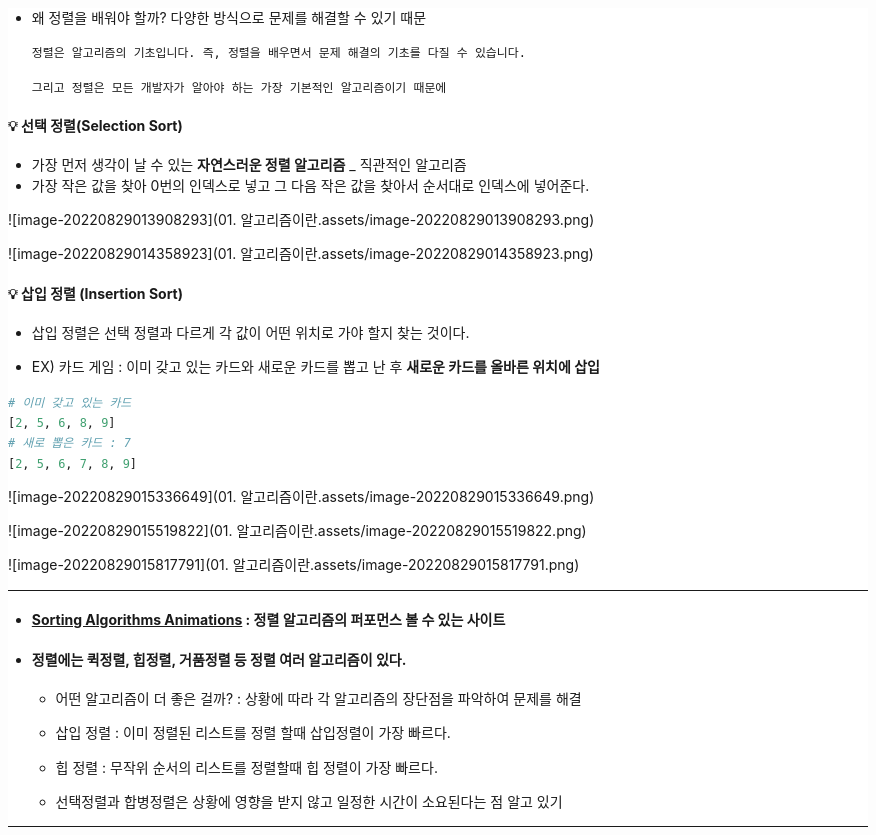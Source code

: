   * 왜 정렬을 배워야 할까? 다양한 방식으로 문제를 해결할 수 있기 때문

    `정렬은 알고리즘의 기초입니다. 즉, 정렬을 배우면서 문제 해결의 기초를 다질 수 있습니다. `

    `그리고 정렬은 모든 개발자가 알아야 하는 가장 기본적인 알고리즘이기 때문에`



#### 💡 선택 정렬(Selection Sort)

* 가장 먼저 생각이 날 수 있는 **자연스러운 정렬 알고리즘** _ 직관적인 알고리즘 
* 가장 작은 값을 찾아 0번의 인덱스로 넣고 그 다음 작은 값을 찾아서 순서대로 인덱스에 넣어준다. 

![image-20220829013908293](01. 알고리즘이란.assets/image-20220829013908293.png)

![image-20220829014358923](01. 알고리즘이란.assets/image-20220829014358923.png)



#### 💡 삽입 정렬 (Insertion Sort)

* 삽입 정렬은 선택 정렬과 다르게 각 값이 어떤 위치로 가야 할지 찾는 것이다. 

* EX) 카드 게임 : 이미 갖고 있는 카드와 새로운 카드를 뽑고 난 후 **새로운 카드를 올바른 위치에 삽입**

```python
# 이미 갖고 있는 카드 
[2, 5, 6, 8, 9]
# 새로 뽑은 카드 : 7
[2, 5, 6, 7, 8, 9]
```

![image-20220829015336649](01. 알고리즘이란.assets/image-20220829015336649.png)

![image-20220829015519822](01. 알고리즘이란.assets/image-20220829015519822.png)

![image-20220829015817791](01. 알고리즘이란.assets/image-20220829015817791.png)



---



* #### [Sorting Algorithms Animations](https://www.toptal.com/developers/sorting-algorithms) : 정렬 알고리즘의 퍼포먼스 볼 수 있는 사이트

* #### 정렬에는 퀵정렬, 힙정렬, 거품정렬 등 정렬 여러 알고리즘이 있다. 

  * 어떤 알고리즘이 더 좋은 걸까? : 상황에 따라 각 알고리즘의 장단점을 파악하여 문제를 해결

  * 삽입 정렬 : 이미 정렬된 리스트를 정렬 할때 삽입정렬이 가장 빠르다.

  * 힙 정렬 : 무작위 순서의 리스트를 정렬할때 힙 정렬이 가장 빠르다. 

  * 선택정렬과 합병정렬은 상황에 영향을 받지 않고 일정한 시간이 소요된다는 점 알고 있기

    

---

